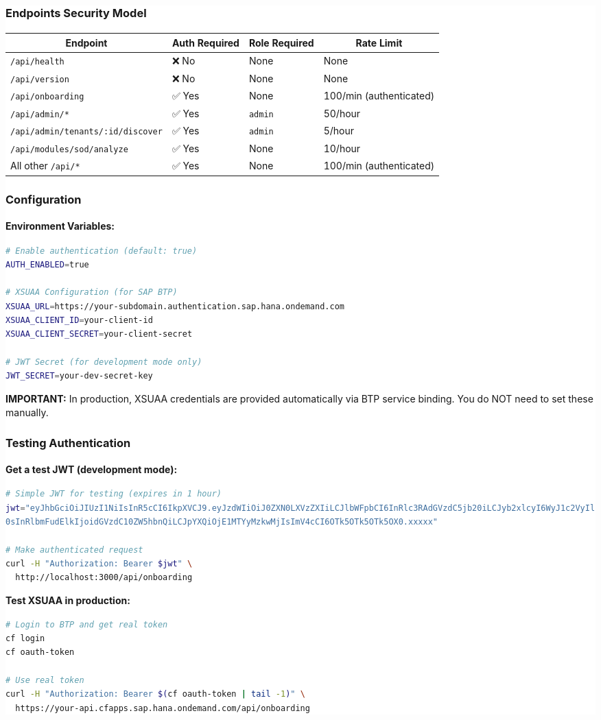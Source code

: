 ### Endpoints Security Model

| **Endpoint** | **Auth Required** | **Role Required** | **Rate Limit** |
|--------------|-------------------|-------------------|----------------|
| `/api/health` | ❌ No | None | None |
| `/api/version` | ❌ No | None | None |
| `/api/onboarding` | ✅ Yes | None | 100/min (authenticated) |
| `/api/admin/*` | ✅ Yes | `admin` | 50/hour |
| `/api/admin/tenants/:id/discover` | ✅ Yes | `admin` | 5/hour |
| `/api/modules/sod/analyze` | ✅ Yes | None | 10/hour |
| All other `/api/*` | ✅ Yes | None | 100/min (authenticated) |

### Configuration

**Environment Variables:**
```bash
# Enable authentication (default: true)
AUTH_ENABLED=true

# XSUAA Configuration (for SAP BTP)
XSUAA_URL=https://your-subdomain.authentication.sap.hana.ondemand.com
XSUAA_CLIENT_ID=your-client-id
XSUAA_CLIENT_SECRET=your-client-secret

# JWT Secret (for development mode only)
JWT_SECRET=your-dev-secret-key
```

**IMPORTANT:** In production, XSUAA credentials are provided automatically via BTP service binding. You do NOT need to set these manually.

### Testing Authentication

**Get a test JWT (development mode):**
```bash
# Simple JWT for testing (expires in 1 hour)
jwt="eyJhbGciOiJIUzI1NiIsInR5cCI6IkpXVCJ9.eyJzdWIiOiJ0ZXN0LXVzZXIiLCJlbWFpbCI6InRlc3RAdGVzdC5jb20iLCJyb2xlcyI6WyJ1c2VyIl0sInRlbmFudElkIjoidGVzdC10ZW5hbnQiLCJpYXQiOjE1MTYyMzkwMjIsImV4cCI6OTk5OTk5OTk5OX0.xxxxx"

# Make authenticated request
curl -H "Authorization: Bearer $jwt" \
  http://localhost:3000/api/onboarding
```

**Test XSUAA in production:**
```bash
# Login to BTP and get real token
cf login
cf oauth-token

# Use real token
curl -H "Authorization: Bearer $(cf oauth-token | tail -1)" \
  https://your-api.cfapps.sap.hana.ondemand.com/api/onboarding
```
